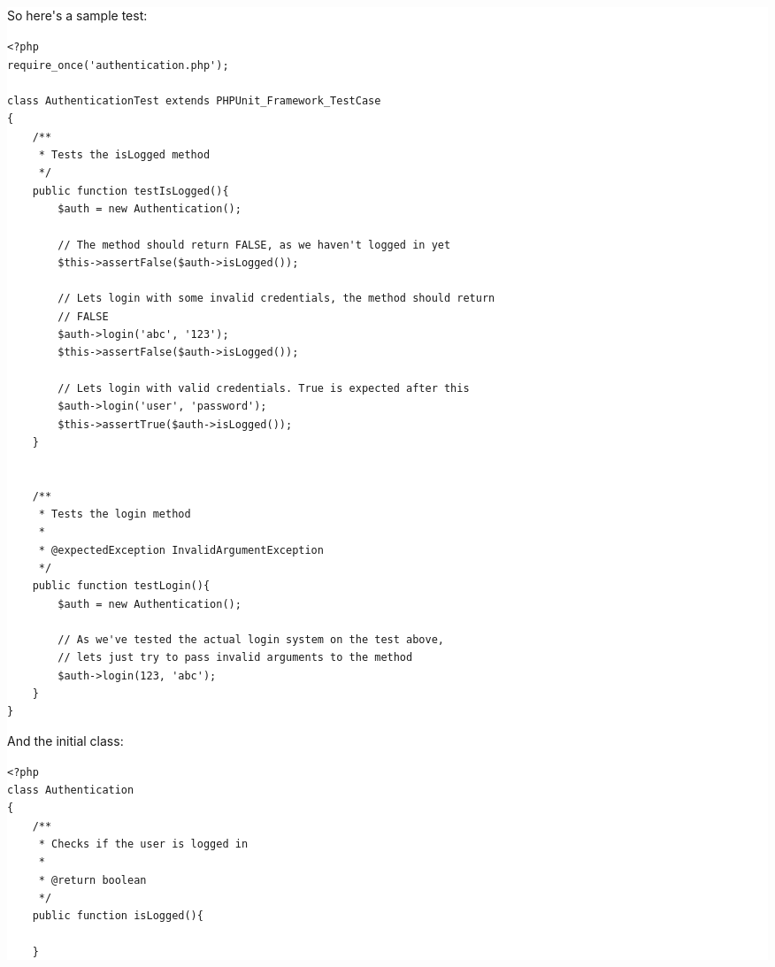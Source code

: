 So here's a sample test:

    
    <?php
    require_once('authentication.php');
    
    class AuthenticationTest extends PHPUnit_Framework_TestCase
    {
    	/**
    	 * Tests the isLogged method
    	 */
    	public function testIsLogged(){
    		$auth = new Authentication();
    		
    		// The method should return FALSE, as we haven't logged in yet
    		$this->assertFalse($auth->isLogged());
    		
    		// Lets login with some invalid credentials, the method should return
    		// FALSE
    		$auth->login('abc', '123');
    		$this->assertFalse($auth->isLogged());
    		
    		// Lets login with valid credentials. True is expected after this
    		$auth->login('user', 'password');
    		$this->assertTrue($auth->isLogged());
    	}
    	
    	
    	/**
    	 * Tests the login method
    	 *
    	 * @expectedException InvalidArgumentException
    	 */
    	public function testLogin(){
    		$auth = new Authentication();
    		
    		// As we've tested the actual login system on the test above,
    		// lets just try to pass invalid arguments to the method
    		$auth->login(123, 'abc');
    	}
    }

And the initial class:

    
    <?php
    class Authentication
    {
    	/**
    	 * Checks if the user is logged in
    	 * 
    	 * @return boolean
    	 */
    	public function isLogged(){
    	
    	}
    	